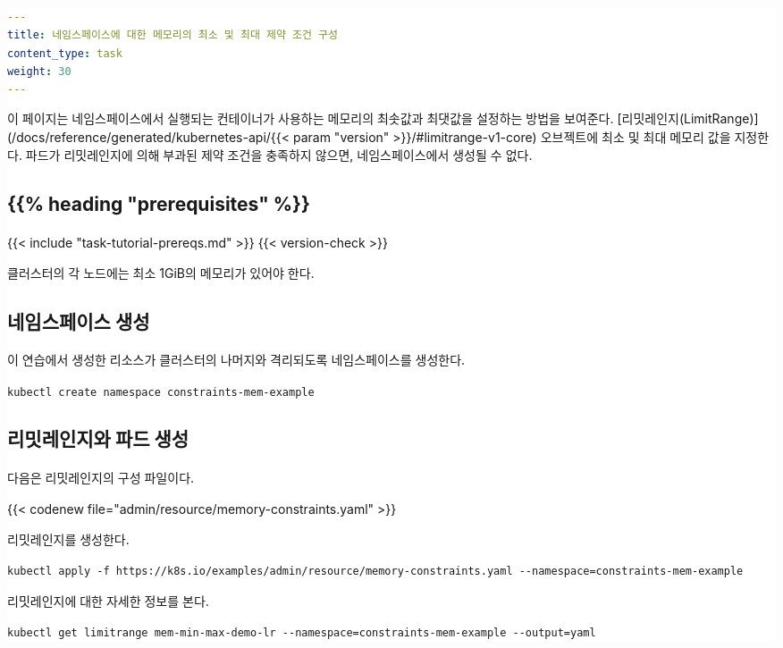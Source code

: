 ```yaml
---
title: 네임스페이스에 대한 메모리의 최소 및 최대 제약 조건 구성
content_type: task
weight: 30
---
```





이 페이지는 네임스페이스에서 실행되는 컨테이너가 사용하는 메모리의 최솟값과 최댓값을
설정하는 방법을 보여준다. [리밋레인지(LimitRange)](/docs/reference/generated/kubernetes-api/{{< param "version" >}}/#limitrange-v1-core)
오브젝트에 최소 및 최대 메모리 값을
지정한다. 파드가 리밋레인지에 의해 부과된 제약 조건을 충족하지 않으면,
네임스페이스에서 생성될 수 없다.




## {{% heading "prerequisites" %}}


{{< include "task-tutorial-prereqs.md" >}} {{< version-check >}}

클러스터의 각 노드에는 최소 1GiB의 메모리가 있어야 한다.






## 네임스페이스 생성

이 연습에서 생성한 리소스가 클러스터의 나머지와
격리되도록 네임스페이스를 생성한다.

```shell
kubectl create namespace constraints-mem-example
```

## 리밋레인지와 파드 생성

다음은 리밋레인지의 구성 파일이다.

{{< codenew file="admin/resource/memory-constraints.yaml" >}}

리밋레인지를 생성한다.

```shell
kubectl apply -f https://k8s.io/examples/admin/resource/memory-constraints.yaml --namespace=constraints-mem-example
```

리밋레인지에 대한 자세한 정보를 본다.

```shell
kubectl get limitrange mem-min-max-demo-lr --namespace=constraints-mem-example --output=yaml
```
